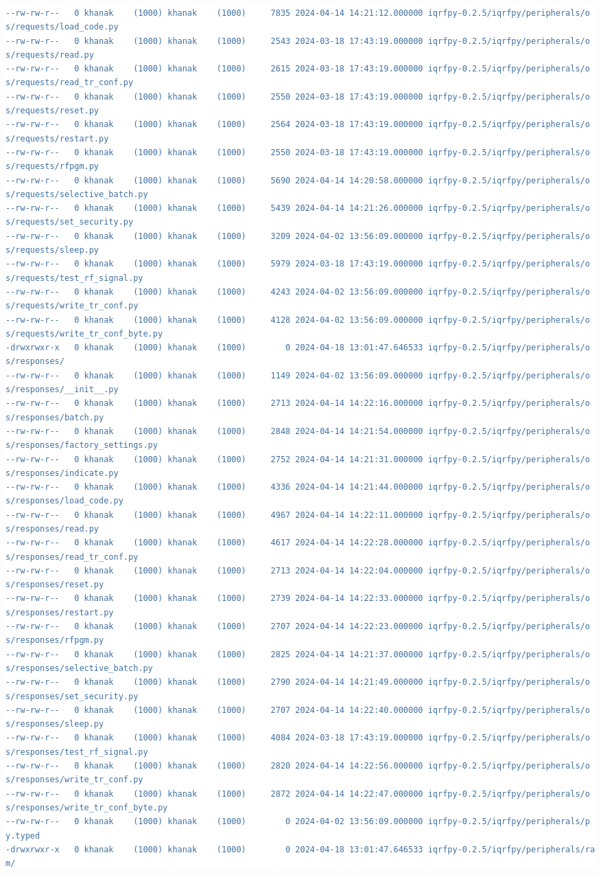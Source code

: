 ```diff
--rw-rw-r--   0 khanak    (1000) khanak    (1000)     7835 2024-04-14 14:21:12.000000 iqrfpy-0.2.5/iqrfpy/peripherals/os/requests/load_code.py
--rw-rw-r--   0 khanak    (1000) khanak    (1000)     2543 2024-03-18 17:43:19.000000 iqrfpy-0.2.5/iqrfpy/peripherals/os/requests/read.py
--rw-rw-r--   0 khanak    (1000) khanak    (1000)     2615 2024-03-18 17:43:19.000000 iqrfpy-0.2.5/iqrfpy/peripherals/os/requests/read_tr_conf.py
--rw-rw-r--   0 khanak    (1000) khanak    (1000)     2550 2024-03-18 17:43:19.000000 iqrfpy-0.2.5/iqrfpy/peripherals/os/requests/reset.py
--rw-rw-r--   0 khanak    (1000) khanak    (1000)     2564 2024-03-18 17:43:19.000000 iqrfpy-0.2.5/iqrfpy/peripherals/os/requests/restart.py
--rw-rw-r--   0 khanak    (1000) khanak    (1000)     2550 2024-03-18 17:43:19.000000 iqrfpy-0.2.5/iqrfpy/peripherals/os/requests/rfpgm.py
--rw-rw-r--   0 khanak    (1000) khanak    (1000)     5690 2024-04-14 14:20:58.000000 iqrfpy-0.2.5/iqrfpy/peripherals/os/requests/selective_batch.py
--rw-rw-r--   0 khanak    (1000) khanak    (1000)     5439 2024-04-14 14:21:26.000000 iqrfpy-0.2.5/iqrfpy/peripherals/os/requests/set_security.py
--rw-rw-r--   0 khanak    (1000) khanak    (1000)     3209 2024-04-02 13:56:09.000000 iqrfpy-0.2.5/iqrfpy/peripherals/os/requests/sleep.py
--rw-rw-r--   0 khanak    (1000) khanak    (1000)     5979 2024-03-18 17:43:19.000000 iqrfpy-0.2.5/iqrfpy/peripherals/os/requests/test_rf_signal.py
--rw-rw-r--   0 khanak    (1000) khanak    (1000)     4243 2024-04-02 13:56:09.000000 iqrfpy-0.2.5/iqrfpy/peripherals/os/requests/write_tr_conf.py
--rw-rw-r--   0 khanak    (1000) khanak    (1000)     4128 2024-04-02 13:56:09.000000 iqrfpy-0.2.5/iqrfpy/peripherals/os/requests/write_tr_conf_byte.py
-drwxrwxr-x   0 khanak    (1000) khanak    (1000)        0 2024-04-18 13:01:47.646533 iqrfpy-0.2.5/iqrfpy/peripherals/os/responses/
--rw-rw-r--   0 khanak    (1000) khanak    (1000)     1149 2024-04-02 13:56:09.000000 iqrfpy-0.2.5/iqrfpy/peripherals/os/responses/__init__.py
--rw-rw-r--   0 khanak    (1000) khanak    (1000)     2713 2024-04-14 14:22:16.000000 iqrfpy-0.2.5/iqrfpy/peripherals/os/responses/batch.py
--rw-rw-r--   0 khanak    (1000) khanak    (1000)     2848 2024-04-14 14:21:54.000000 iqrfpy-0.2.5/iqrfpy/peripherals/os/responses/factory_settings.py
--rw-rw-r--   0 khanak    (1000) khanak    (1000)     2752 2024-04-14 14:21:31.000000 iqrfpy-0.2.5/iqrfpy/peripherals/os/responses/indicate.py
--rw-rw-r--   0 khanak    (1000) khanak    (1000)     4336 2024-04-14 14:21:44.000000 iqrfpy-0.2.5/iqrfpy/peripherals/os/responses/load_code.py
--rw-rw-r--   0 khanak    (1000) khanak    (1000)     4967 2024-04-14 14:22:11.000000 iqrfpy-0.2.5/iqrfpy/peripherals/os/responses/read.py
--rw-rw-r--   0 khanak    (1000) khanak    (1000)     4617 2024-04-14 14:22:28.000000 iqrfpy-0.2.5/iqrfpy/peripherals/os/responses/read_tr_conf.py
--rw-rw-r--   0 khanak    (1000) khanak    (1000)     2713 2024-04-14 14:22:04.000000 iqrfpy-0.2.5/iqrfpy/peripherals/os/responses/reset.py
--rw-rw-r--   0 khanak    (1000) khanak    (1000)     2739 2024-04-14 14:22:33.000000 iqrfpy-0.2.5/iqrfpy/peripherals/os/responses/restart.py
--rw-rw-r--   0 khanak    (1000) khanak    (1000)     2707 2024-04-14 14:22:23.000000 iqrfpy-0.2.5/iqrfpy/peripherals/os/responses/rfpgm.py
--rw-rw-r--   0 khanak    (1000) khanak    (1000)     2825 2024-04-14 14:21:37.000000 iqrfpy-0.2.5/iqrfpy/peripherals/os/responses/selective_batch.py
--rw-rw-r--   0 khanak    (1000) khanak    (1000)     2790 2024-04-14 14:21:49.000000 iqrfpy-0.2.5/iqrfpy/peripherals/os/responses/set_security.py
--rw-rw-r--   0 khanak    (1000) khanak    (1000)     2707 2024-04-14 14:22:40.000000 iqrfpy-0.2.5/iqrfpy/peripherals/os/responses/sleep.py
--rw-rw-r--   0 khanak    (1000) khanak    (1000)     4084 2024-03-18 17:43:19.000000 iqrfpy-0.2.5/iqrfpy/peripherals/os/responses/test_rf_signal.py
--rw-rw-r--   0 khanak    (1000) khanak    (1000)     2820 2024-04-14 14:22:56.000000 iqrfpy-0.2.5/iqrfpy/peripherals/os/responses/write_tr_conf.py
--rw-rw-r--   0 khanak    (1000) khanak    (1000)     2872 2024-04-14 14:22:47.000000 iqrfpy-0.2.5/iqrfpy/peripherals/os/responses/write_tr_conf_byte.py
--rw-rw-r--   0 khanak    (1000) khanak    (1000)        0 2024-04-02 13:56:09.000000 iqrfpy-0.2.5/iqrfpy/peripherals/py.typed
-drwxrwxr-x   0 khanak    (1000) khanak    (1000)        0 2024-04-18 13:01:47.646533 iqrfpy-0.2.5/iqrfpy/peripherals/ram/
```